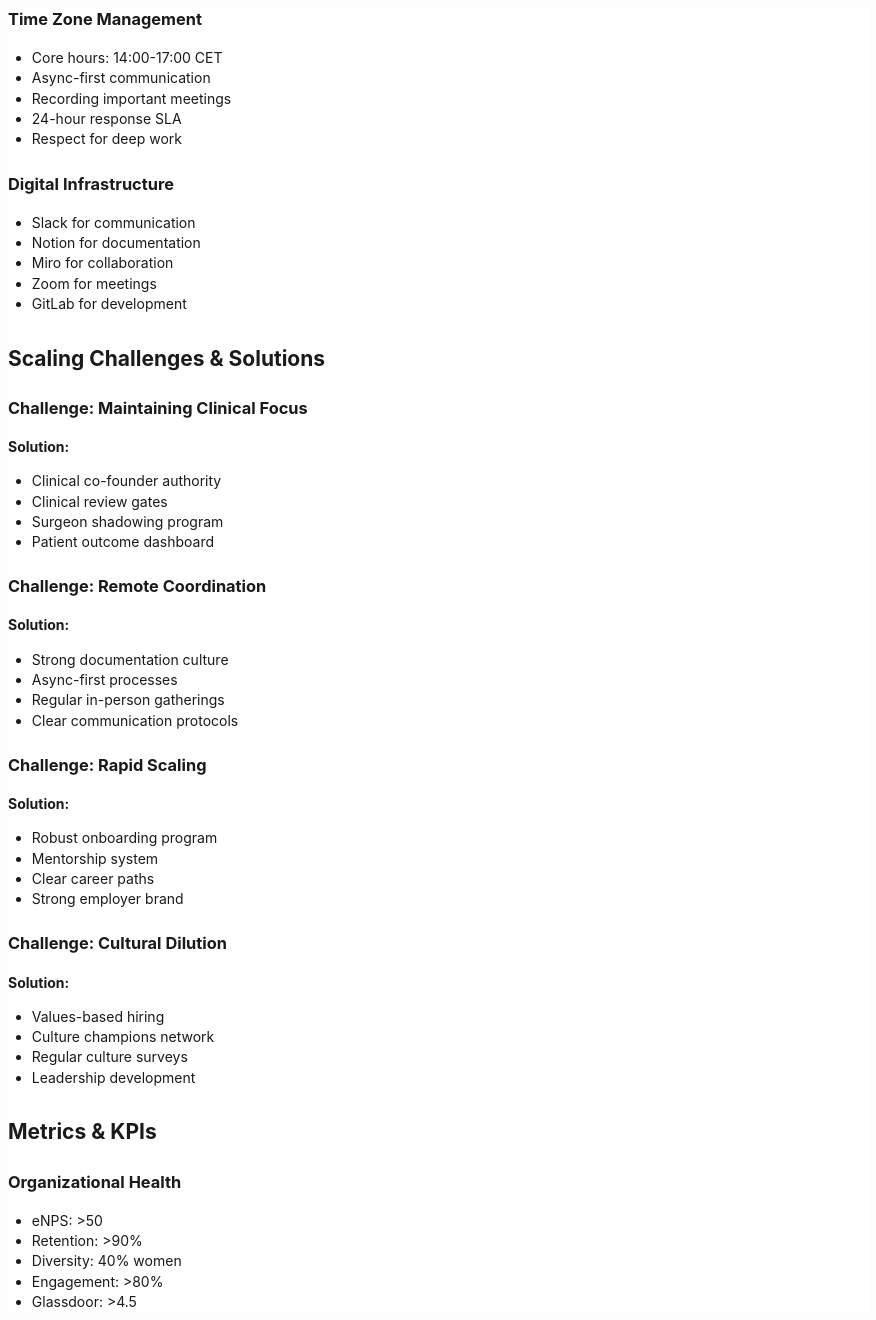 ### Time Zone Management
- Core hours: 14:00-17:00 CET
- Async-first communication
- Recording important meetings
- 24-hour response SLA
- Respect for deep work

### Digital Infrastructure
- Slack for communication
- Notion for documentation
- Miro for collaboration
- Zoom for meetings
- GitLab for development

## Scaling Challenges & Solutions

### Challenge: Maintaining Clinical Focus
**Solution:**
- Clinical co-founder authority
- Clinical review gates
- Surgeon shadowing program
- Patient outcome dashboard

### Challenge: Remote Coordination
**Solution:**
- Strong documentation culture
- Async-first processes
- Regular in-person gatherings
- Clear communication protocols

### Challenge: Rapid Scaling
**Solution:**
- Robust onboarding program
- Mentorship system
- Clear career paths
- Strong employer brand

### Challenge: Cultural Dilution
**Solution:**
- Values-based hiring
- Culture champions network
- Regular culture surveys
- Leadership development

## Metrics & KPIs

### Organizational Health
- eNPS: >50
- Retention: >90%
- Diversity: 40% women
- Engagement: >80%
- Glassdoor: >4.5
